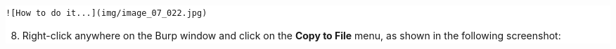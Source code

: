     ![How to do it...](img/image_07_022.jpg)

8.  Right-click anywhere on the Burp window and click on the **Copy to File** menu, as shown in the following screenshot:
